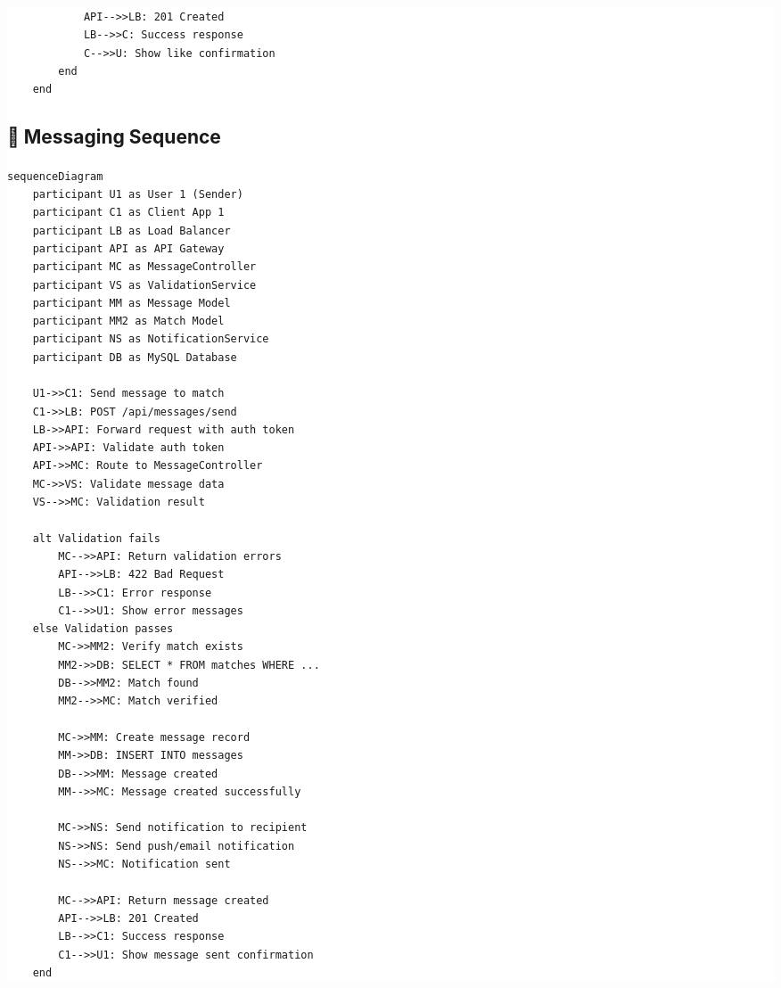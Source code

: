 ```mermaid
            API-->>LB: 201 Created
            LB-->>C: Success response
            C-->>U: Show like confirmation
        end
    end
```

## 💬 Messaging Sequence

```mermaid
sequenceDiagram
    participant U1 as User 1 (Sender)
    participant C1 as Client App 1
    participant LB as Load Balancer
    participant API as API Gateway
    participant MC as MessageController
    participant VS as ValidationService
    participant MM as Message Model
    participant MM2 as Match Model
    participant NS as NotificationService
    participant DB as MySQL Database

    U1->>C1: Send message to match
    C1->>LB: POST /api/messages/send
    LB->>API: Forward request with auth token
    API->>API: Validate auth token
    API->>MC: Route to MessageController
    MC->>VS: Validate message data
    VS-->>MC: Validation result

    alt Validation fails
        MC-->>API: Return validation errors
        API-->>LB: 422 Bad Request
        LB-->>C1: Error response
        C1-->>U1: Show error messages
    else Validation passes
        MC->>MM2: Verify match exists
        MM2->>DB: SELECT * FROM matches WHERE ...
        DB-->>MM2: Match found
        MM2-->>MC: Match verified

        MC->>MM: Create message record
        MM->>DB: INSERT INTO messages
        DB-->>MM: Message created
        MM-->>MC: Message created successfully

        MC->>NS: Send notification to recipient
        NS->>NS: Send push/email notification
        NS-->>MC: Notification sent

        MC-->>API: Return message created
        API-->>LB: 201 Created
        LB-->>C1: Success response
        C1-->>U1: Show message sent confirmation
    end
```
